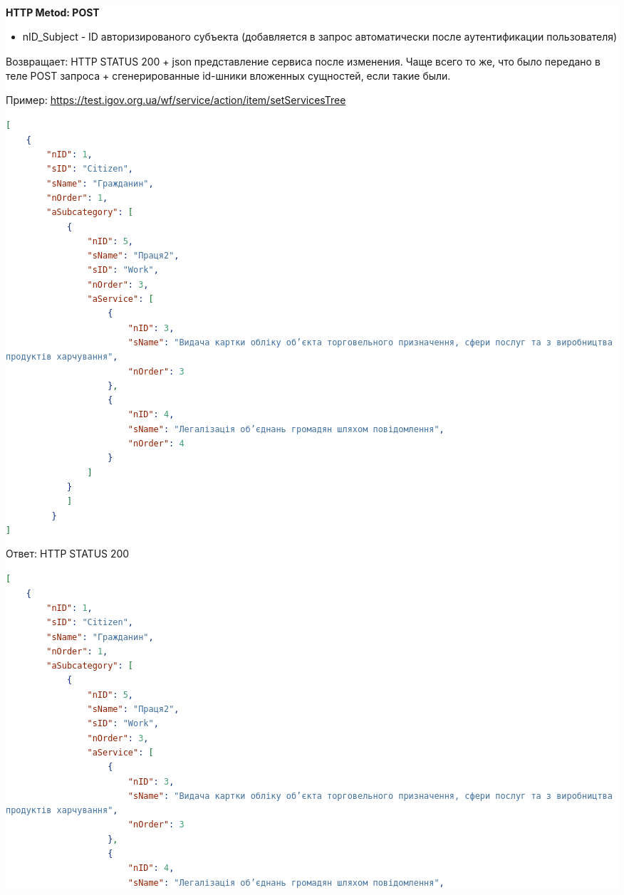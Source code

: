 **HTTP Metod: POST**

* nID_Subject - ID авторизированого субъекта (добавляется в запрос автоматически после аутентификации пользователя)

Возвращает: HTTP STATUS 200 + json представление сервиса после изменения. Чаще всего то же, что было передано в теле POST запроса + сгенерированные id-шники вложенных сущностей, если такие были.

Пример:
https://test.igov.org.ua/wf/service/action/item/setServicesTree
```json
[
    {
        "nID": 1,
        "sID": "Citizen",
        "sName": "Гражданин",
        "nOrder": 1,
        "aSubcategory": [
            {
                "nID": 5,
                "sName": "Праця2",
                "sID": "Work",
                "nOrder": 3,
                "aService": [
                    {
                        "nID": 3,
                        "sName": "Видача картки обліку об’єкта торговельного призначення, сфери послуг та з виробництва продуктів харчування",
                        "nOrder": 3
                    },
                    {
                        "nID": 4,
                        "sName": "Легалізація об’єднань громадян шляхом повідомлення",
                        "nOrder": 4
                    }
                ]
            }
            ]
         }
]
```
Ответ: HTTP STATUS 200
```json
[
    {
        "nID": 1,
        "sID": "Citizen",
        "sName": "Гражданин",
        "nOrder": 1,
        "aSubcategory": [
            {
                "nID": 5,
                "sName": "Праця2",
                "sID": "Work",
                "nOrder": 3,
                "aService": [
                    {
                        "nID": 3,
                        "sName": "Видача картки обліку об’єкта торговельного призначення, сфери послуг та з виробництва продуктів харчування",
                        "nOrder": 3
                    },
                    {
                        "nID": 4,
                        "sName": "Легалізація об’єднань громадян шляхом повідомлення",
```
